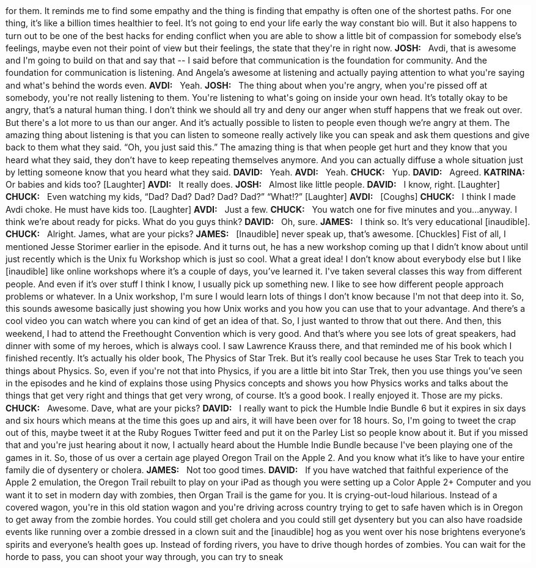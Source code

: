 for them. It reminds me to find some empathy and the thing is finding that empathy is often one of the shortest paths. For one thing, it’s like a billion times healthier to feel. It’s not going to end your life early the way constant bio will. But it also happens to turn out to be one of the best hacks for ending conflict when you are able to show a little bit of compassion for somebody else’s feelings, maybe even not their point of view but their feelings, the state that they're in right now. **JOSH:** &nbsp; Avdi, that is awesome and I'm going to build on that and say that -- I said before that communication is the foundation for community. And the foundation for communication is listening. And Angela’s awesome at listening and actually paying attention to what you're saying and what's behind the words even. **AVDI:** &nbsp; Yeah. **JOSH:** &nbsp; The thing about when you're angry, when you're pissed off at somebody, you're not really listening to them. You're listening to what's going on inside your own head. It’s totally okay to be angry, that’s a natural human thing. I don’t think we should all try and deny our anger when stuff happens that we freak out over. But there's a lot more to us than our anger. And it’s actually possible to listen to people even though we’re angry at them. The amazing thing about listening is that you can listen to someone really actively like you can speak and ask them questions and give back to them what they said. “Oh, you just said this.” The amazing thing is that when people get hurt and they know that you heard what they said, they don’t have to keep repeating themselves anymore. And you can actually diffuse a whole situation just by letting someone know that you heard what they said. **DAVID:** &nbsp; Yeah. **AVDI:** &nbsp; Yeah. **CHUCK:** &nbsp; Yup. **DAVID:** &nbsp; Agreed. **KATRINA:** &nbsp; Or babies and kids too? [Laughter] **AVDI:** &nbsp; It really does. **JOSH:** &nbsp; Almost like little people. **DAVID:** &nbsp; I know, right. [Laughter] **CHUCK:** &nbsp; Even watching my kids, “Dad? Dad? Dad? Dad? Dad?” “What!?” [Laughter] **AVDI:** &nbsp; [Coughs] **CHUCK:** &nbsp; I think I made Avdi choke. He must have kids too. [Laughter] **AVDI:** &nbsp; Just a few. **CHUCK:** &nbsp; You watch one for five minutes and you…anyway. I think we’re about ready for picks. What do you guys think? **DAVID:** &nbsp; Oh, sure. **JAMES:** &nbsp; I think so. It’s very educational [inaudible]. **CHUCK:** &nbsp; Alright. James, what are your picks? **JAMES:** &nbsp; [Inaudible] never speak up, that’s awesome. [Chuckles] Fist of all, I mentioned Jesse Storimer earlier in the episode. And it turns out, he has a new workshop coming up that I didn’t know about until just recently which is the Unix fu Workshop which is just so cool. What a great idea! I don’t know about everybody else but I like [inaudible] like online workshops where it’s a couple of days, you’ve learned it. I've taken several classes this way from different people. And even if it’s over stuff I think I know, I usually pick up something new. I like to see how different people approach problems or whatever. In a Unix workshop, I'm sure I would learn lots of things I don’t know because I'm not that deep into it. So, this sounds awesome basically just showing you how Unix works and you how you can use that to your advantage. And there’s a cool video you can watch where you can kind of get an idea of that. So, I just wanted to throw that out there. And then, this weekend, I had to attend the Freethought Convention which is very good. And that’s where you see lots of great speakers, had dinner with some of my heroes, which is always cool. I saw Lawrence Krauss there, and that reminded me of his book which I finished recently. It’s actually his older book, The Physics of Star Trek. But it’s really cool because he uses Star Trek to teach you things about Physics. So, even if you're not that into Physics, if you are a little bit into Star Trek, then you use things you’ve seen in the episodes and he kind of explains those using Physics concepts and shows you how Physics works and talks about the things that get very right and things that get very wrong, of course. It’s a good book. I really enjoyed it. Those are my picks. **CHUCK:** &nbsp; Awesome. Dave, what are your picks? **DAVID:** &nbsp; I really want to pick the Humble Indie Bundle 6 but it expires in six days and six hours which means at the time this goes up and airs, it will have been over for 18 hours. So, I'm going to tweet the crap out of this, maybe tweet it at the Ruby Rogues Twitter feed and put it on the Parley List so people know about it. But if you missed that and you're just hearing about it now, I actually heard about the Humble Indie Bundle because I've been playing one of the games in it. So, those of us over a certain age played Oregon Trail on the Apple 2. And you know what it’s like to have your entire family die of dysentery or cholera. **JAMES:** &nbsp; Not too good times. **DAVID:** &nbsp; If you have watched that faithful experience of the Apple 2 emulation, the Oregon Trail rebuilt to play on your iPad as though you were setting up a Color Apple 2+ Computer and you want it to set in modern day with zombies, then Organ Trail is the game for you. It is crying-out-loud hilarious. Instead of a covered wagon, you're in this old station wagon and you're driving across country trying to get to safe haven which is in Oregon to get away from the zombie hordes. You could still get cholera and you could still get dysentery but you can also have roadside events like running over a zombie dressed in a clown suit and the [inaudible] hog as you went over his nose brightens everyone’s spirits and everyone’s health goes up. Instead of fording rivers, you have to drive though hordes of zombies. You can wait for the horde to pass, you can shoot your way through, you can try to sneak